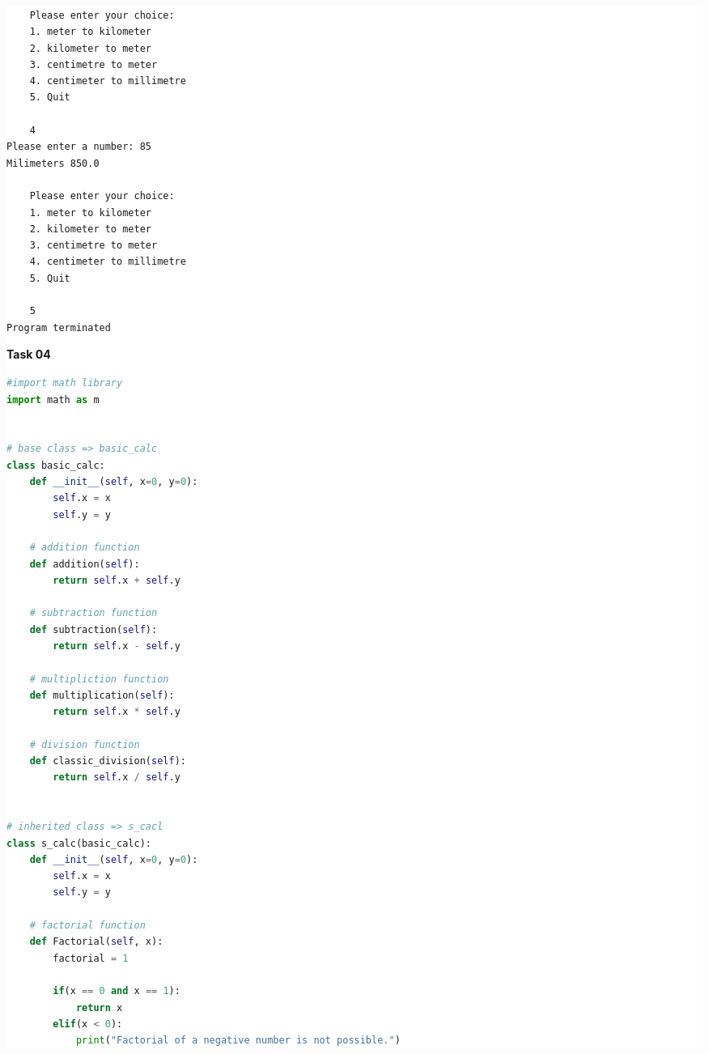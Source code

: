         Please enter your choice: 
        1. meter to kilometer
        2. kilometer to meter
        3. centimetre to meter
        4. centimeter to millimetre
        5. Quit
        
        4
    Please enter a number: 85
    Milimeters 850.0
    
        Please enter your choice: 
        1. meter to kilometer
        2. kilometer to meter
        3. centimetre to meter
        4. centimeter to millimetre
        5. Quit
        
        5
    Program terminated
    

**Task 04**


```python
#import math library
import math as m


# base class => basic_calc
class basic_calc:
    def __init__(self, x=0, y=0):
        self.x = x
        self.y = y
        
    # addition function
    def addition(self):
        return self.x + self.y
    
    # subtraction function
    def subtraction(self):
        return self.x - self.y
    
    # multipliction function
    def multiplication(self):
        return self.x * self.y
    
    # division function
    def classic_division(self):
        return self.x / self.y
    
    
# inherited class => s_cacl    
class s_calc(basic_calc):
    def __init__(self, x=0, y=0):
        self.x = x
        self.y = y
        
    # factorial function    
    def Factorial(self, x):
        factorial = 1
        
        if(x == 0 and x == 1):
            return x
        elif(x < 0):
            print("Factorial of a negative number is not possible.")
```